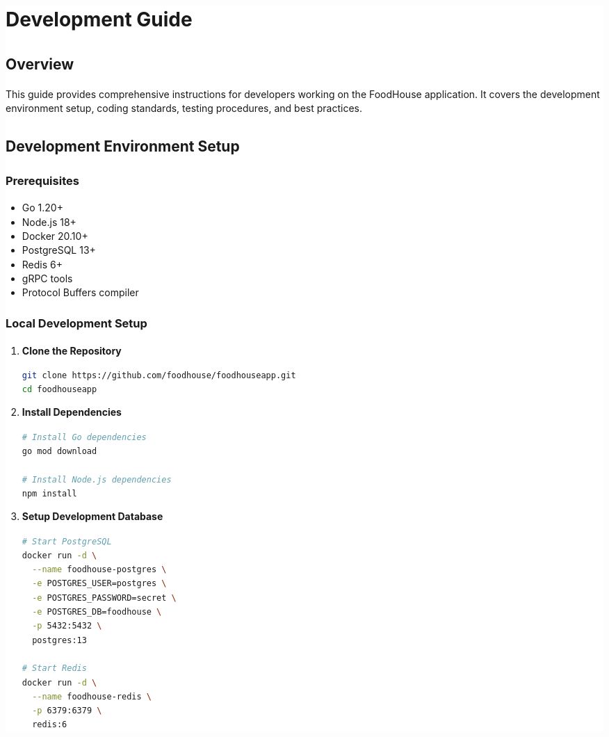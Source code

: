 # Development Guide

## Overview

This guide provides comprehensive instructions for developers working on the FoodHouse application. It covers the development environment setup, coding standards, testing procedures, and best practices.

## Development Environment Setup

### Prerequisites

- Go 1.20+
- Node.js 18+
- Docker 20.10+
- PostgreSQL 13+
- Redis 6+
- gRPC tools
- Protocol Buffers compiler

### Local Development Setup

1. **Clone the Repository**
   ```bash
   git clone https://github.com/foodhouse/foodhouseapp.git
   cd foodhouseapp
   ```

2. **Install Dependencies**
   ```bash
   # Install Go dependencies
   go mod download

   # Install Node.js dependencies
   npm install
   ```

3. **Setup Development Database**
   ```bash
   # Start PostgreSQL
   docker run -d \
     --name foodhouse-postgres \
     -e POSTGRES_USER=postgres \
     -e POSTGRES_PASSWORD=secret \
     -e POSTGRES_DB=foodhouse \
     -p 5432:5432 \
     postgres:13

   # Start Redis
   docker run -d \
     --name foodhouse-redis \
     -p 6379:6379 \
     redis:6
   ```
